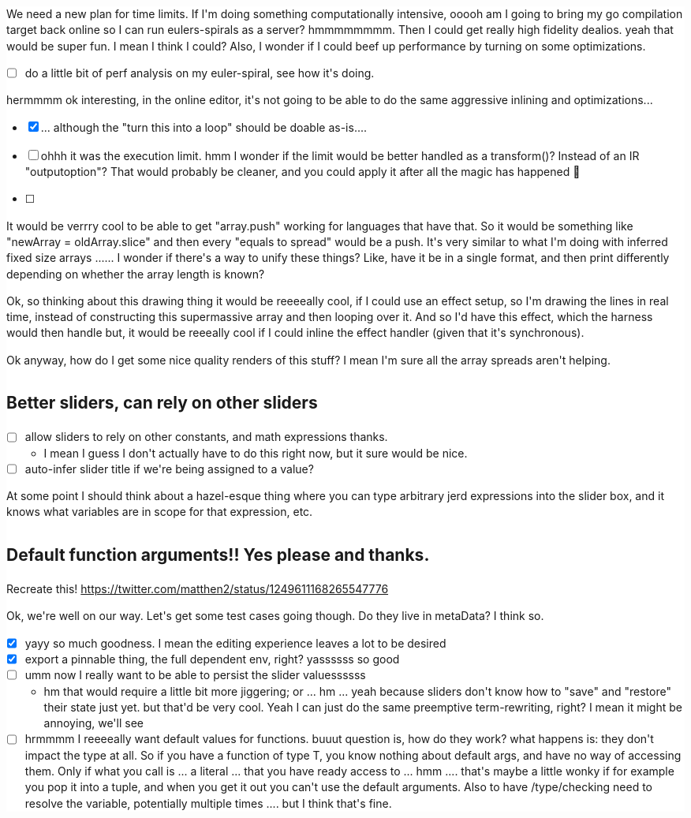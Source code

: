 
We need a new plan for time limits. If I'm doing something computationally intensive, 
ooooh am I going to bring my go compilation target back online so I can run eulers-spirals as a server? hmmmmmmmm. Then I could get really high fidelity dealios. yeah that would be super fun.
I mean I think I could?
Also, I wonder if I could beef up performance by turning on some optimizations.


- [ ] do a little bit of perf analysis on my euler-spiral, see how it's doing.


hermmmm ok interesting, in the online editor, it's not going to be able to do the same aggressive inlining and optimizations...
- [x] ... although the "turn this into a loop" should be doable as-is....

- [ ] ohhh it was the execution limit. hmm I wonder if the limit would be better handled as a transform()? Instead of an IR "outputoption"? That would probably be cleaner, and you could apply it after all the magic has happened 🤔
- [ ] 

It would be verrry cool to be able to get "array.push" working for languages that have that.
So it would be something like "newArray = oldArray.slice" and then every "equals to spread" would be a push. It's very similar to what I'm doing with inferred fixed size arrays ...... I wonder if there's a way to unify these things? Like, have it be in a single format, and then print differently depending on whether the array length is known?


Ok, so thinking about this drawing thing
it would be reeeeally cool, if I could use an effect setup, so I'm drawing the lines in real time, instead of constructing this supermassive array and then looping over it.
And so I'd have this effect, which the harness would then handle
but, it would be reeeally cool if I could inline the effect handler (given that it's synchronous).

Ok anyway, how do I get some nice quality renders of this stuff?
I mean I'm sure all the array spreads aren't helping.


## Better sliders, can rely on other sliders

- [ ] allow sliders to rely on other constants, and math expressions thanks.
  - I mean I guess I don't actually have to do this right now, but it sure would be nice.
- [ ] auto-infer slider title if we're being assigned to a value?

At some point I should think about a hazel-esque thing where you can type arbitrary jerd expressions into the slider box, and it knows what variables are in scope for that expression, etc.

## Default function arguments!! Yes please and thanks.

Recreate this! https://twitter.com/matthen2/status/1249611168265547776

Ok, we're well on our way.
Let's get some test cases going though.
Do they live in metaData? I think so.

- [x] yayy so much goodness. I mean the editing experience leaves a lot to be desired
- [x] export a pinnable thing, the full dependent env, right?
  yassssss so good
- [ ] umm now I really want to be able to persist the slider valuessssss
  - hm that would require a little bit more jiggering; or ... hm ... yeah because sliders don't know how to "save" and "restore" their state just yet. but that'd be very cool. Yeah I can just do the same preemptive term-rewriting, right? I mean it might be annoying, we'll see
- [ ] hrmmmm I reeeeally want default values for functions. buuut question is, how do they work?
      what happens is: they don't impact the type at all. So if you have a function of type T, you know nothing about default args, and have no way of accessing them. Only if what you call is ... a literal ... that you have ready access to ... hmm .... that's maybe a little wonky if for example you pop it into a tuple, and when you get it out you can't use the default arguments. Also to have /type/checking need to resolve the variable, potentially multiple times .... but I think that's fine.